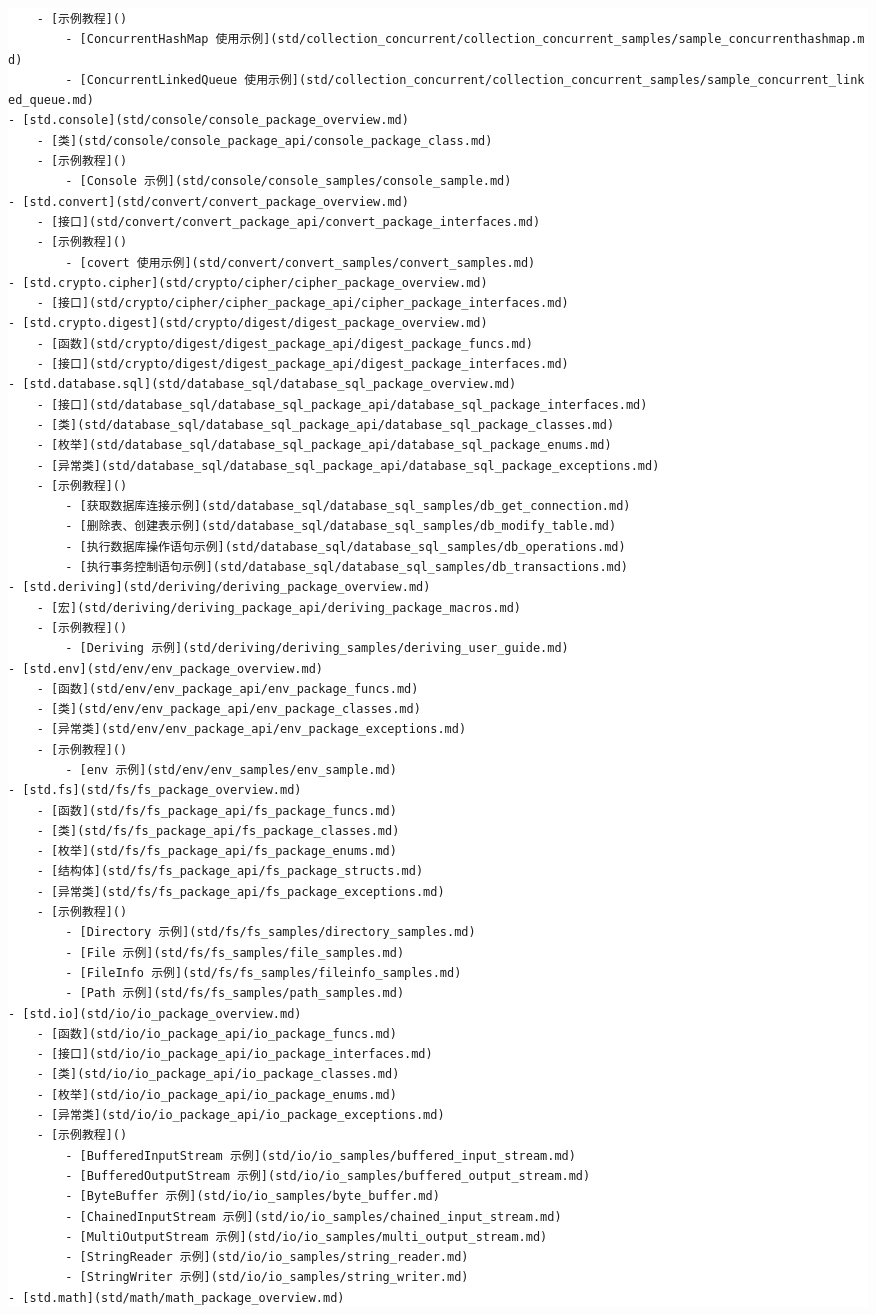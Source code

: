         - [示例教程]()
            - [ConcurrentHashMap 使用示例](std/collection_concurrent/collection_concurrent_samples/sample_concurrenthashmap.md)
            - [ConcurrentLinkedQueue 使用示例](std/collection_concurrent/collection_concurrent_samples/sample_concurrent_linked_queue.md)
    - [std.console](std/console/console_package_overview.md)
        - [类](std/console/console_package_api/console_package_class.md)
        - [示例教程]()
            - [Console 示例](std/console/console_samples/console_sample.md)
    - [std.convert](std/convert/convert_package_overview.md)
        - [接口](std/convert/convert_package_api/convert_package_interfaces.md)
        - [示例教程]()
            - [covert 使用示例](std/convert/convert_samples/convert_samples.md)
    - [std.crypto.cipher](std/crypto/cipher/cipher_package_overview.md)
        - [接口](std/crypto/cipher/cipher_package_api/cipher_package_interfaces.md)
    - [std.crypto.digest](std/crypto/digest/digest_package_overview.md)
        - [函数](std/crypto/digest/digest_package_api/digest_package_funcs.md)
        - [接口](std/crypto/digest/digest_package_api/digest_package_interfaces.md)
    - [std.database.sql](std/database_sql/database_sql_package_overview.md)
        - [接口](std/database_sql/database_sql_package_api/database_sql_package_interfaces.md)
        - [类](std/database_sql/database_sql_package_api/database_sql_package_classes.md)
        - [枚举](std/database_sql/database_sql_package_api/database_sql_package_enums.md)
        - [异常类](std/database_sql/database_sql_package_api/database_sql_package_exceptions.md)
        - [示例教程]()
            - [获取数据库连接示例](std/database_sql/database_sql_samples/db_get_connection.md)
            - [删除表、创建表示例](std/database_sql/database_sql_samples/db_modify_table.md)
            - [执行数据库操作语句示例](std/database_sql/database_sql_samples/db_operations.md)
            - [执行事务控制语句示例](std/database_sql/database_sql_samples/db_transactions.md)
    - [std.deriving](std/deriving/deriving_package_overview.md)
        - [宏](std/deriving/deriving_package_api/deriving_package_macros.md)
        - [示例教程]()
            - [Deriving 示例](std/deriving/deriving_samples/deriving_user_guide.md)
    - [std.env](std/env/env_package_overview.md)
        - [函数](std/env/env_package_api/env_package_funcs.md)
        - [类](std/env/env_package_api/env_package_classes.md)
        - [异常类](std/env/env_package_api/env_package_exceptions.md)
        - [示例教程]()
            - [env 示例](std/env/env_samples/env_sample.md)
    - [std.fs](std/fs/fs_package_overview.md)
        - [函数](std/fs/fs_package_api/fs_package_funcs.md)
        - [类](std/fs/fs_package_api/fs_package_classes.md)
        - [枚举](std/fs/fs_package_api/fs_package_enums.md)
        - [结构体](std/fs/fs_package_api/fs_package_structs.md)
        - [异常类](std/fs/fs_package_api/fs_package_exceptions.md)
        - [示例教程]()
            - [Directory 示例](std/fs/fs_samples/directory_samples.md)
            - [File 示例](std/fs/fs_samples/file_samples.md)
            - [FileInfo 示例](std/fs/fs_samples/fileinfo_samples.md)
            - [Path 示例](std/fs/fs_samples/path_samples.md)
    - [std.io](std/io/io_package_overview.md)
        - [函数](std/io/io_package_api/io_package_funcs.md)
        - [接口](std/io/io_package_api/io_package_interfaces.md)
        - [类](std/io/io_package_api/io_package_classes.md)
        - [枚举](std/io/io_package_api/io_package_enums.md)
        - [异常类](std/io/io_package_api/io_package_exceptions.md)
        - [示例教程]()
            - [BufferedInputStream 示例](std/io/io_samples/buffered_input_stream.md)
            - [BufferedOutputStream 示例](std/io/io_samples/buffered_output_stream.md)
            - [ByteBuffer 示例](std/io/io_samples/byte_buffer.md)
            - [ChainedInputStream 示例](std/io/io_samples/chained_input_stream.md)
            - [MultiOutputStream 示例](std/io/io_samples/multi_output_stream.md)
            - [StringReader 示例](std/io/io_samples/string_reader.md)
            - [StringWriter 示例](std/io/io_samples/string_writer.md)
    - [std.math](std/math/math_package_overview.md)